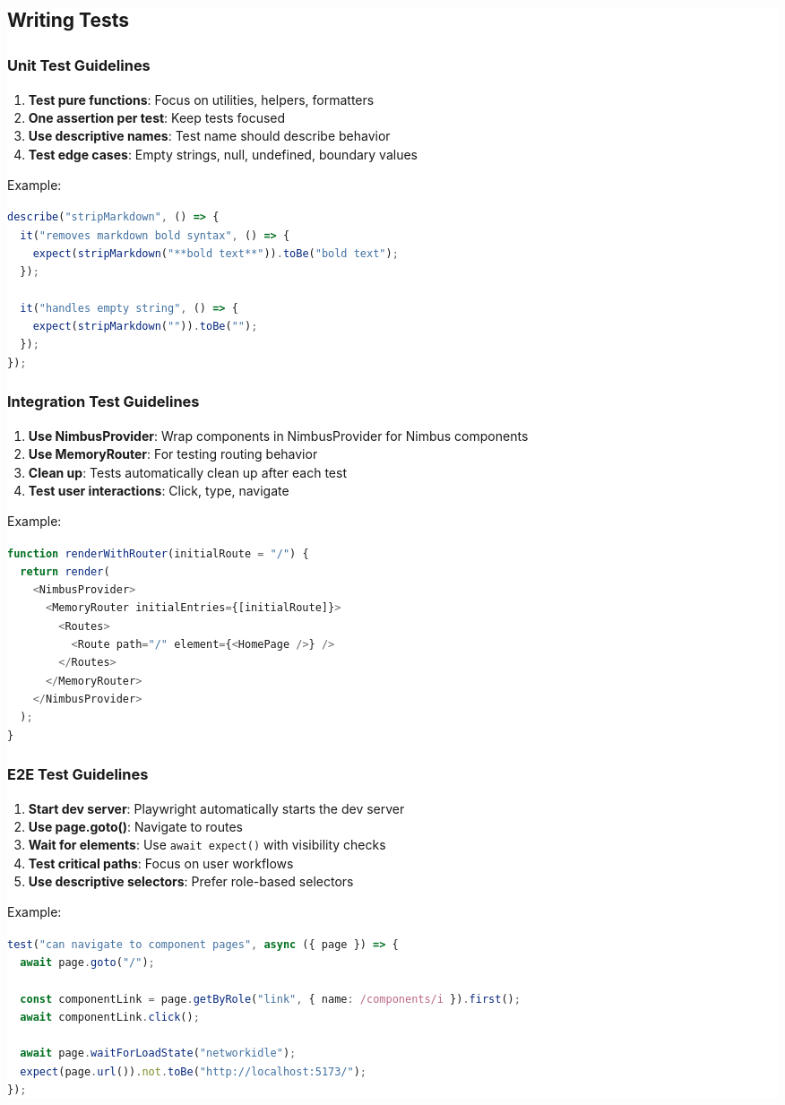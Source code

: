 ## Writing Tests

### Unit Test Guidelines

1. **Test pure functions**: Focus on utilities, helpers, formatters
2. **One assertion per test**: Keep tests focused
3. **Use descriptive names**: Test name should describe behavior
4. **Test edge cases**: Empty strings, null, undefined, boundary values

Example:
```typescript
describe("stripMarkdown", () => {
  it("removes markdown bold syntax", () => {
    expect(stripMarkdown("**bold text**")).toBe("bold text");
  });

  it("handles empty string", () => {
    expect(stripMarkdown("")).toBe("");
  });
});
```

### Integration Test Guidelines

1. **Use NimbusProvider**: Wrap components in NimbusProvider for Nimbus components
2. **Use MemoryRouter**: For testing routing behavior
3. **Clean up**: Tests automatically clean up after each test
4. **Test user interactions**: Click, type, navigate

Example:
```typescript
function renderWithRouter(initialRoute = "/") {
  return render(
    <NimbusProvider>
      <MemoryRouter initialEntries={[initialRoute]}>
        <Routes>
          <Route path="/" element={<HomePage />} />
        </Routes>
      </MemoryRouter>
    </NimbusProvider>
  );
}
```

### E2E Test Guidelines

1. **Start dev server**: Playwright automatically starts the dev server
2. **Use page.goto()**: Navigate to routes
3. **Wait for elements**: Use `await expect()` with visibility checks
4. **Test critical paths**: Focus on user workflows
5. **Use descriptive selectors**: Prefer role-based selectors

Example:
```typescript
test("can navigate to component pages", async ({ page }) => {
  await page.goto("/");

  const componentLink = page.getByRole("link", { name: /components/i }).first();
  await componentLink.click();

  await page.waitForLoadState("networkidle");
  expect(page.url()).not.toBe("http://localhost:5173/");
});
```
